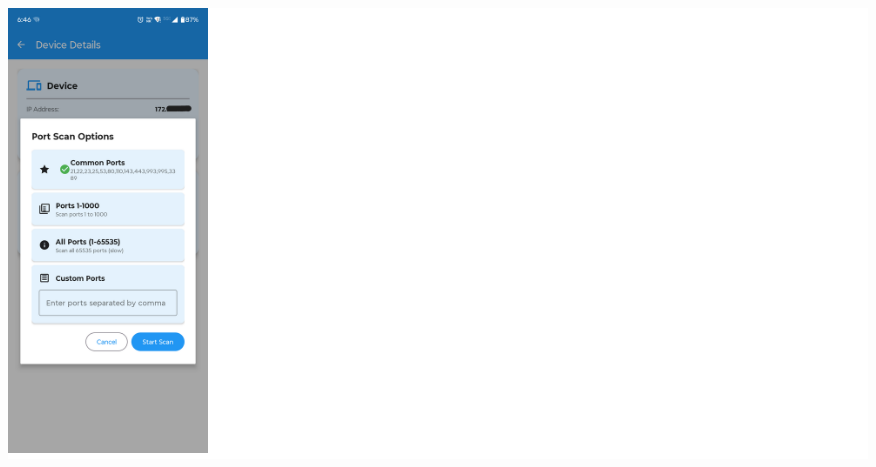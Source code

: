   <img src="https://github.com/chaubeysatyam/SnNet/blob/8aeab50dd8d21c2d7bac512ca2ae6e311fa9c3d9/Images/3.png" alt="Screenshot 3" width="200"/>